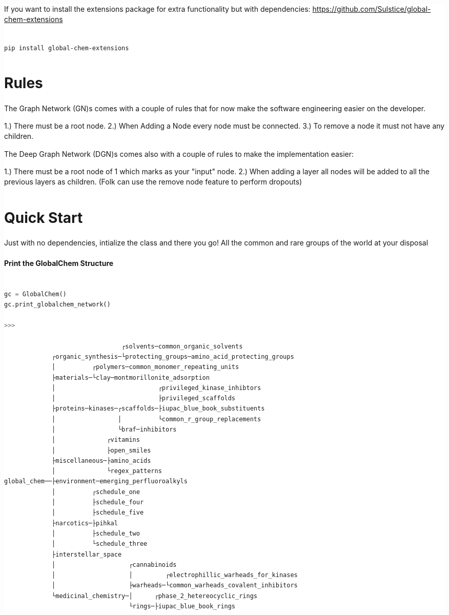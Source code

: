 If you want to install the extensions package for extra functionality but with dependencies: https://github.com/Sulstice/global-chem-extensions

```

pip install global-chem-extensions

```



Rules
=====

The Graph Network (GN)s comes with a couple of rules that for now make the software engineering easier on the developer. 

1.) There must be a root node.
2.) When Adding a Node every node must be connected. 
3.) To remove a node it must not have any children. 

The Deep Graph Network (DGN)s comes also with a couple of rules to make the implementation easier:

1.) There must be a root node of 1 which marks as your "input" node. 
2.) When adding a layer all nodes will be added to all the previous layers as children. (Folk can use the remove node feature to perform dropouts)

Quick Start
===========

Just with no dependencies, intialize the class and there you go! All the common and rare groups of the world
at your disposal 

#### Print the GlobalChem Structure

```python

gc = GlobalChem()
gc.print_globalchem_network()

>>>

                                ┌solvents─common_organic_solvents
             ┌organic_synthesis─└protecting_groups─amino_acid_protecting_groups
             │          ┌polymers─common_monomer_repeating_units
             ├materials─└clay─montmorillonite_adsorption
             │                            ┌privileged_kinase_inhibtors
             │                            ├privileged_scaffolds
             ├proteins─kinases─┌scaffolds─├iupac_blue_book_substituents
             │                 │          └common_r_group_replacements
             │                 └braf─inhibitors
             │              ┌vitamins
             │              ├open_smiles
             ├miscellaneous─├amino_acids
             │              └regex_patterns
global_chem──├environment─emerging_perfluoroalkyls
             │          ┌schedule_one
             │          ├schedule_four
             │          ├schedule_five
             ├narcotics─├pihkal
             │          ├schedule_two
             │          └schedule_three
             ├interstellar_space
             │                    ┌cannabinoids
             │                    │         ┌electrophillic_warheads_for_kinases
             │                    ├warheads─└common_warheads_covalent_inhibitors
             └medicinal_chemistry─│      ┌phase_2_hetereocyclic_rings
                                  └rings─├iupac_blue_book_rings
```